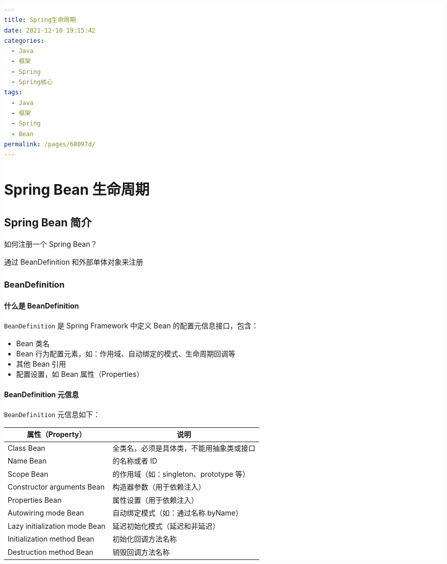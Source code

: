 ```yaml
---
title: Spring生命周期
date: 2021-12-10 19:15:42
categories:
  - Java
  - 框架
  - Spring
  - Spring核心
tags:
  - Java
  - 框架
  - Spring
  - Bean
permalink: /pages/68097d/
---
```


# Spring Bean 生命周期

## Spring Bean 简介

如何注册一个 Spring Bean？

通过 BeanDefinition 和外部单体对象来注册

### BeanDefinition

#### 什么是 BeanDefinition

`BeanDefinition` 是 Spring Framework 中定义 Bean 的配置元信息接口，包含：

- Bean 类名
- Bean 行为配置元素，如：作用域、自动绑定的模式、生命周期回调等
- 其他 Bean 引用
- 配置设置，如 Bean 属性（Properties）

#### BeanDefinition 元信息

`BeanDefinition` 元信息如下：

| 属性（Property）              | 说明                                     |
| ----------------------------- | ---------------------------------------- |
| Class Bean                    | 全类名，必须是具体类，不能用抽象类或接口 |
| Name Bean                     | 的名称或者 ID                            |
| Scope Bean                    | 的作用域（如：singleton、prototype 等）  |
| Constructor arguments Bean    | 构造器参数（用于依赖注入）               |
| Properties Bean               | 属性设置（用于依赖注入）                 |
| Autowiring mode Bean          | 自动绑定模式（如：通过名称 byName）      |
| Lazy initialization mode Bean | 延迟初始化模式（延迟和非延迟）           |
| Initialization method Bean    | 初始化回调方法名称                       |
| Destruction method Bean       | 销毁回调方法名称                         |
